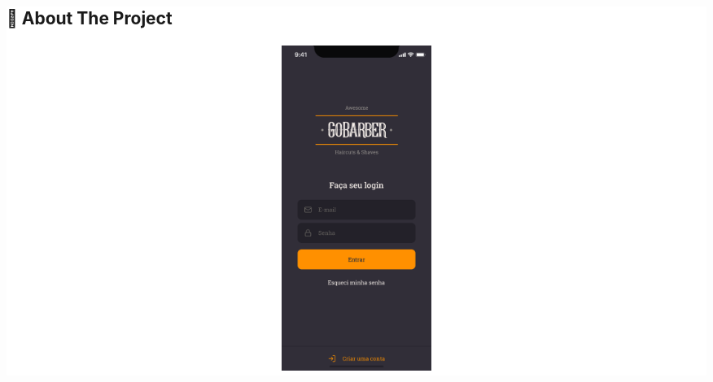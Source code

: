 
## :mag_right: About The Project
<p align="center">
<img src="assets/Login.png" alt="Logo" height="400">